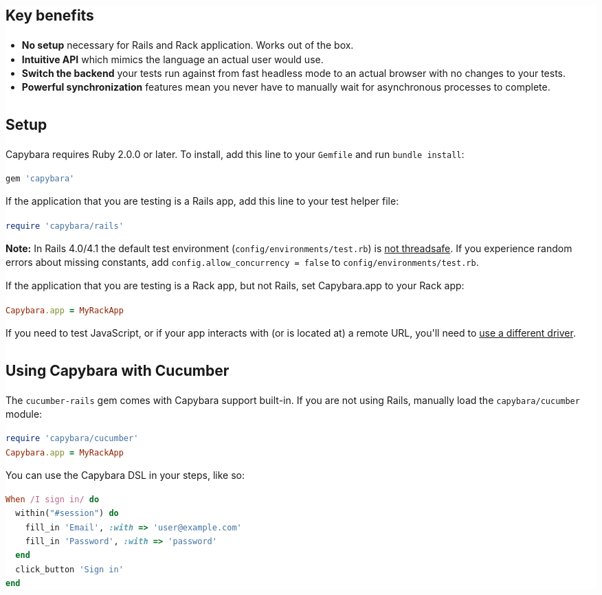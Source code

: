 ## <a name="key-benefits"></a>Key benefits

- **No setup** necessary for Rails and Rack application. Works out of the box.
- **Intuitive API** which mimics the language an actual user would use.
- **Switch the backend** your tests run against from fast headless mode
  to an actual browser with no changes to your tests.
- **Powerful synchronization** features mean you never have to manually wait
  for asynchronous processes to complete.

## <a name="setup"></a>Setup

Capybara requires Ruby 2.0.0 or later. To install, add this line to your
`Gemfile` and run `bundle install`:

```ruby
gem 'capybara'
```

If the application that you are testing is a Rails app, add this line to your test helper file:

```ruby
require 'capybara/rails'
```

**Note:** In Rails 4.0/4.1 the default test environment (`config/environments/test.rb`) is [not threadsafe](https://github.com/rails/rails/issues/15089).
If you experience random errors about missing constants, add `config.allow_concurrency = false` to `config/environments/test.rb`.

If the application that you are testing is a Rack app, but not Rails, set Capybara.app to your Rack app:

```ruby
Capybara.app = MyRackApp
```

If you need to test JavaScript, or if your app interacts with (or is located at)
a remote URL, you'll need to [use a different driver](#drivers).

## <a name="using-capybara-with-cucumber"></a>Using Capybara with Cucumber

The `cucumber-rails` gem comes with Capybara support built-in. If you
are not using Rails, manually load the `capybara/cucumber` module:

```ruby
require 'capybara/cucumber'
Capybara.app = MyRackApp
```

You can use the Capybara DSL in your steps, like so:

```ruby
When /I sign in/ do
  within("#session") do
    fill_in 'Email', :with => 'user@example.com'
    fill_in 'Password', :with => 'password'
  end
  click_button 'Sign in'
end
```
